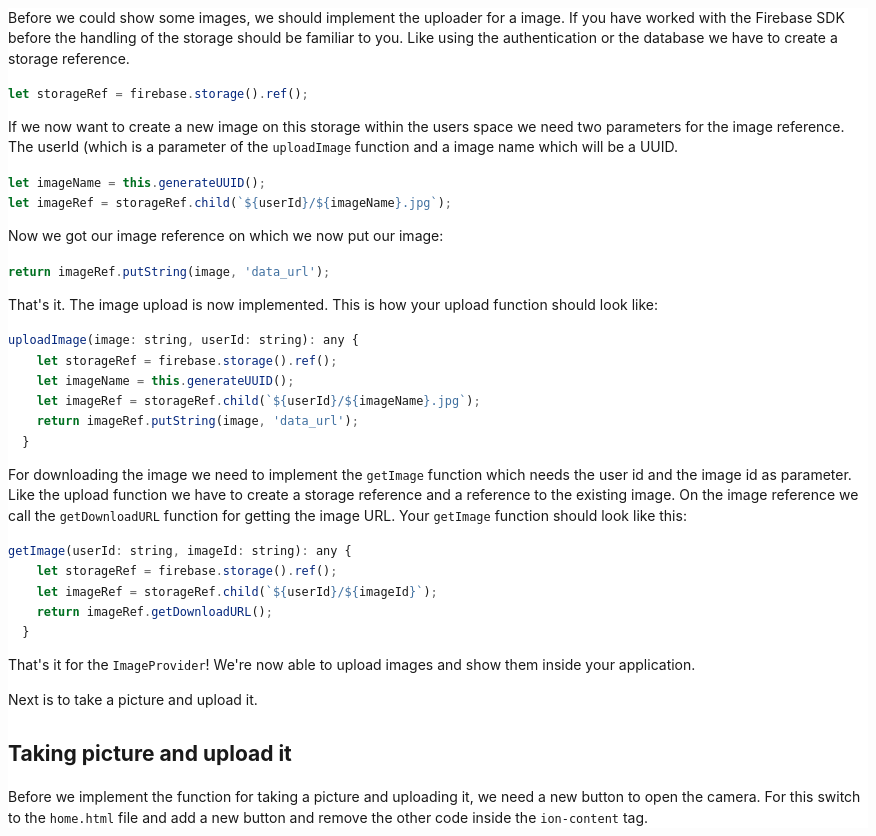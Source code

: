 Before we could show some images, we should implement the uploader for a image. If you have worked with the Firebase SDK before the handling of the storage should be familiar to you. Like using the authentication or the database we have to create a storage reference.

```js
let storageRef = firebase.storage().ref();
```

If we now want to create a new image on this storage within the users space we need two parameters for the image reference. The userId (which is a parameter of the `uploadImage` function and a image name which will be a UUID.

```js
let imageName = this.generateUUID();
let imageRef = storageRef.child(`${userId}/${imageName}.jpg`);
```

Now we got our image reference on which we now put our image:
```js
return imageRef.putString(image, 'data_url');
```

That's it. The image upload is now implemented. This is how your upload function should look like:

```js
uploadImage(image: string, userId: string): any {
    let storageRef = firebase.storage().ref();
    let imageName = this.generateUUID();
    let imageRef = storageRef.child(`${userId}/${imageName}.jpg`);
    return imageRef.putString(image, 'data_url');
  }
```

For downloading the image we need to implement the `getImage` function which needs the user id and the image id as parameter.   
Like the upload function we have to create a storage reference and a reference to the existing image. On the image reference we  call the `getDownloadURL` function for getting the image URL. Your `getImage` function should look like this:

```js
getImage(userId: string, imageId: string): any {
    let storageRef = firebase.storage().ref();
    let imageRef = storageRef.child(`${userId}/${imageId}`);
    return imageRef.getDownloadURL();
  }
```

That's it for the `ImageProvider`! We're now able to upload images and show them inside your application.

Next is to take a picture and upload it.

## Taking picture and upload it

Before we implement the function for taking a picture and uploading it, we need a new button to open the camera. For this switch to the `home.html` file and add a new button and remove the other code inside the `ion-content` tag.
